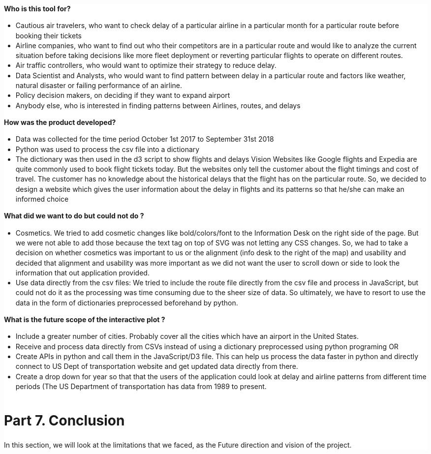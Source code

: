 **Who is this tool for?**

-   Cautious air travelers, who want to check delay of a particular airline in a particular month for a particular route before booking their tickets
-   Airline companies, who want to find out who their competitors are in a particular route and would like to analyze the current situation before taking decisions like more fleet deployment or reverting particular flights to operate on different routes.
-   Air traffic controllers, who would want to optimize their strategy to reduce delay.
-   Data Scientist and Analysts, who would want to find pattern between delay in a particular route and factors like weather, natural disaster or failing performance of an airline.
-   Policy decision makers, on deciding if they want to expand airport
-   Anybody else, who is interested in finding patterns between Airlines, routes, and delays

**How was the product developed?**

-   Data was collected for the time period October 1st 2017 to September 31st 2018
-   Python was used to process the csv file into a dictionary
-   The dictionary was then used in the d3 script to show flights and delays Vision Websites like Google flights and Expedia are quite commonly used to book flight tickets today. But the websites only tell the customer about the flight timings and cost of travel. The customer has no knowledge about the historical delays that the flight has on the particular route. So, we decided to design a website which gives the user information about the delay in flights and its patterns so that he/she can make an informed choice

**What did we want to do but could not do ?**

-   Cosmetics. We tried to add cosmetic changes like bold/colors/font to the Information Desk on the right side of the page. But we were not able to add those because the text tag on top of SVG was not letting any CSS changes. So, we had to take a decision on whether cosmetics was important to us or the alignment (info desk to the right of the map) and usability and decided that alignment and usability was more important as we did not want the user to scroll down or side to look the information that out application provided.
-   Use data directly from the csv files: We tried to include the route file directly from the csv file and process in JavaScript, but could not do it as the processing was time consuming due to the sheer size of data. So ultimately, we have to resort to use the data in the form of dictionaries preprocessed beforehand by python.

**What is the future scope of the interactive plot ?**

-   Include a greater number of cities. Probably cover all the cities which have an airport in the United States.
-   Receive and process data directly from CSVs instead of using a dictionary preprocessed using python programing OR
-   Create APIs in python and call them in the JavaScript/D3 file. This can help us process the data faster in python and directly connect to US Dept of transportation website and get updated data directly from there.
-   Create a drop down for year so that that the users of the application could look at delay and airline patterns from different time periods (The US Department of transportation has data from 1989 to present.

Part 7. Conclusion
=============

In this section, we will look at the limitations that we faced, as the Future direction and vision of the project.
